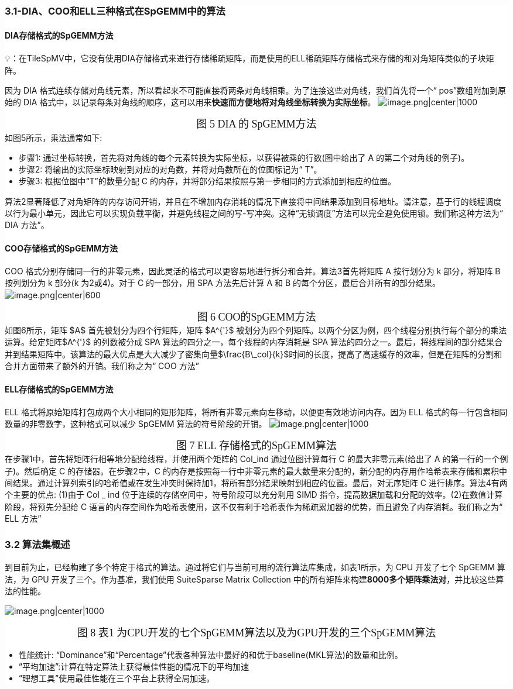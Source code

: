 ### 3.1-DIA、COO和ELL三种格式在SpGEMM中的算法

#### DIA存储格式的SpGEMM方法

💡：在TileSpMV中，它没有使用DIA存储格式来进行存储稀疏矩阵，而是使用的ELL稀疏矩阵存储格式来存储的和对角矩阵类似的子块矩阵。

因为 DIA 格式连续存储对角线元素，所以看起来不可能直接将两条对角线相乘。为了连接这些对角线，我们首先将一个“ pos”数组附加到原始的 DIA 格式中，以记录每条对角线的顺序，这可以用来**快速而方便地将对角线坐标转换为实际坐标**。
![image.png|center|1000](https://cdn.jsdelivr.net/gh/NEUQer-xing/Markdown_images@master/images-2/20240503223345.png)
<center> <font face='华文宋体' size='4'> 图 5 DIA 的 SpGEMM方法 </font> </center>
如图5所示，乘法通常如下: 

- 步骤1: 通过坐标转换，首先将对角线的每个元素转换为实际坐标，以获得被乘的行数(图中给出了 A 的第二个对角线的例子)。
- 步骤2: 将输出的实际坐标映射到对应的对角数，并将对角数所在的位图标记为“ T”。
- 步骤3: 根据位图中“T”的数量分配 C 的内存，并将部分结果按照与第一步相同的方式添加到相应的位置。

算法2显著降低了对角矩阵的内存访问开销，并且在不增加内存消耗的情况下直接将中间结果添加到目标地址。请注意，基于行的线程调度以行为最小单元，因此它可以实现负载平衡，并避免线程之间的写-写冲突。这种“无锁调度”方法可以完全避免使用锁。我们称这种方法为“ DIA 方法”。

#### COO存储格式的SpGEMM方法

COO 格式分别存储同一行的非零元素，因此灵活的格式可以更容易地进行拆分和合并。算法3首先将矩阵 A 按行划分为 k 部分，将矩阵 B 按列划分为 k 部分(k 为2或4)。对于 C 的一部分，用 SPA 方法先后计算 A 和 B 的每个分区，最后合并所有的部分结果。
![image.png|center|600](https://cdn.jsdelivr.net/gh/NEUQer-xing/Markdown_images@master/images-2/20240503224943.png)
<center> <font face='华文宋体' size='4'> 图 6 COO的SpGEMM方法 </font> </center>
如图6所示，矩阵 $A$ 首先被划分为四个行矩阵，矩阵 $A^{'}$ 被划分为四个列矩阵。以两个分区为例，四个线程分别执行每个部分的乘法运算。给定矩阵$A^{'}$ 的列数被分成 SPA 算法的四分之一，每个线程的内存消耗是 SPA 算法的四分之一。最后，将线程间的部分结果合并到结果矩阵中。该算法的最大优点是大大减少了密集向量$\frac{B\_col}{k}$时间的长度，提高了高速缓存的效率，但是在矩阵的分割和合并方面带来了额外的开销。我们称之为“ COO 方法”

#### ELL存储格式的SpGEMM方法

ELL 格式将原始矩阵打包成两个大小相同的矩形矩阵，将所有非零元素向左移动，以便更有效地访问内存。因为 ELL 格式的每一行包含相同数量的非零数字，这种格式可以减少 SpGEMM 算法的符号阶段的开销。
![image.png|center|1000](https://cdn.jsdelivr.net/gh/NEUQer-xing/Markdown_images@master/images-2/20240503225611.png)
<center> <font face='华文宋体' size='4'> 图 7 ELL 存储格式的SpGEMM算法 </font> </center>
在步骤1中，首先将矩阵行相等地分配给线程，并使用两个矩阵的 Col_ind 通过位图计算每行 C 的最大非零元素(给出了 A 的第一行的一个例子)。然后确定 C 的存储器。在步骤2中，C 的内存是按照每一行中非零元素的最大数量来分配的，新分配的内存用作哈希表来存储和累积中间结果。通过计算列索引的哈希值或在发生冲突时保持加1，将所有部分结果映射到相应的位置。最后，对无序矩阵 C 进行排序。算法4有两个主要的优点: (1)由于 Col _ ind 位于连续的存储空间中，符号阶段可以充分利用 SIMD 指令，提高数据加载和分配的效率。(2)在数值计算阶段，将预先分配给 C 语言的内存空间作为哈希表使用，这不仅有利于哈希表作为稀疏累加器的优势，而且避免了内存消耗。我们称之为“ ELL 方法”

### 3.2 算法集概述

到目前为止，已经构建了多个特定于格式的算法。通过将它们与当前可用的流行算法库集成，如表1所示，为 CPU 开发了七个 SpGEMM 算法，为 GPU 开发了三个。作为基准，我们使用 SuiteSparse Matrix Collection 中的所有矩阵来构建**8000多个矩阵乘法对**，并比较这些算法的性能。

![image.png|center|1000](https://cdn.jsdelivr.net/gh/NEUQer-xing/Markdown_images@master/images-2/20240503230456.png)
<center> <font face='华文宋体' size='4'> 图 8 表1 为CPU开发的七个SpGEMM算法以及为GPU开发的三个SpGEMM算法 </font> </center>

- 性能统计: “Dominance”和“Percentage”代表各种算法中最好的和优于baseline(MKL算法)的数量和比例。
- “平均加速”:计算在特定算法上获得最佳性能的情况下的平均加速
- “理想工具”使用最佳性能在三个平台上获得全局加速。
